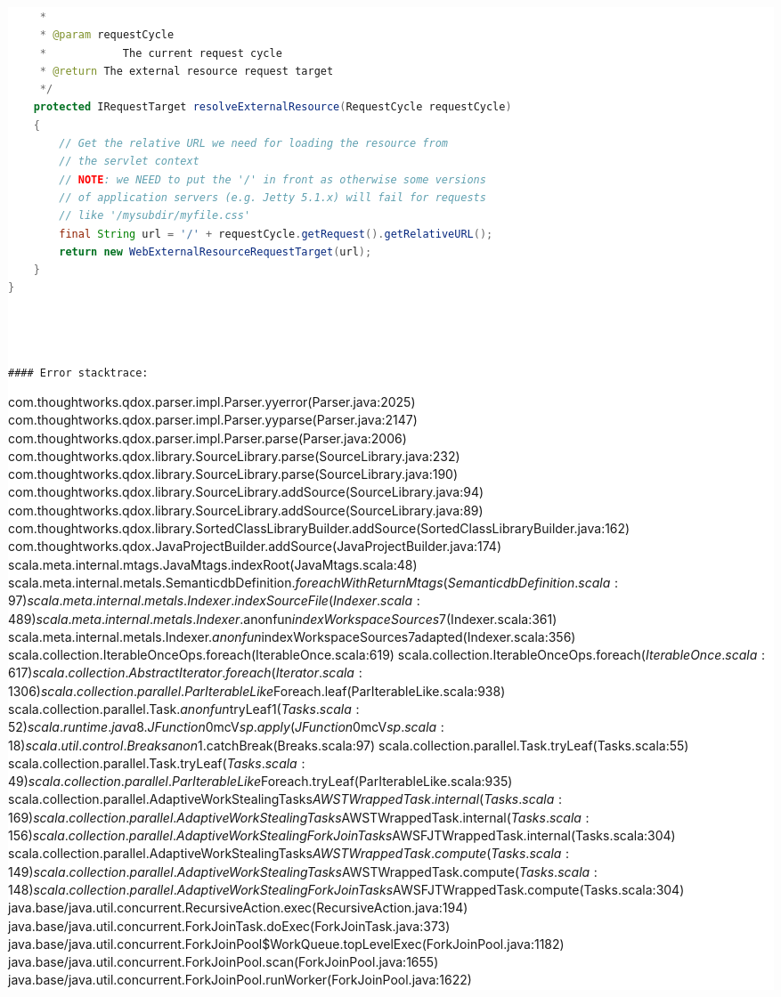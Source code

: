 ```java
	 * 
	 * @param requestCycle
	 *            The current request cycle
	 * @return The external resource request target
	 */
	protected IRequestTarget resolveExternalResource(RequestCycle requestCycle)
	{
		// Get the relative URL we need for loading the resource from
		// the servlet context
		// NOTE: we NEED to put the '/' in front as otherwise some versions
		// of application servers (e.g. Jetty 5.1.x) will fail for requests
		// like '/mysubdir/myfile.css'
		final String url = '/' + requestCycle.getRequest().getRelativeURL();
		return new WebExternalResourceRequestTarget(url);
	}
}
```

```



#### Error stacktrace:

```
com.thoughtworks.qdox.parser.impl.Parser.yyerror(Parser.java:2025)
	com.thoughtworks.qdox.parser.impl.Parser.yyparse(Parser.java:2147)
	com.thoughtworks.qdox.parser.impl.Parser.parse(Parser.java:2006)
	com.thoughtworks.qdox.library.SourceLibrary.parse(SourceLibrary.java:232)
	com.thoughtworks.qdox.library.SourceLibrary.parse(SourceLibrary.java:190)
	com.thoughtworks.qdox.library.SourceLibrary.addSource(SourceLibrary.java:94)
	com.thoughtworks.qdox.library.SourceLibrary.addSource(SourceLibrary.java:89)
	com.thoughtworks.qdox.library.SortedClassLibraryBuilder.addSource(SortedClassLibraryBuilder.java:162)
	com.thoughtworks.qdox.JavaProjectBuilder.addSource(JavaProjectBuilder.java:174)
	scala.meta.internal.mtags.JavaMtags.indexRoot(JavaMtags.scala:48)
	scala.meta.internal.metals.SemanticdbDefinition$.foreachWithReturnMtags(SemanticdbDefinition.scala:97)
	scala.meta.internal.metals.Indexer.indexSourceFile(Indexer.scala:489)
	scala.meta.internal.metals.Indexer.$anonfun$indexWorkspaceSources$7(Indexer.scala:361)
	scala.meta.internal.metals.Indexer.$anonfun$indexWorkspaceSources$7$adapted(Indexer.scala:356)
	scala.collection.IterableOnceOps.foreach(IterableOnce.scala:619)
	scala.collection.IterableOnceOps.foreach$(IterableOnce.scala:617)
	scala.collection.AbstractIterator.foreach(Iterator.scala:1306)
	scala.collection.parallel.ParIterableLike$Foreach.leaf(ParIterableLike.scala:938)
	scala.collection.parallel.Task.$anonfun$tryLeaf$1(Tasks.scala:52)
	scala.runtime.java8.JFunction0$mcV$sp.apply(JFunction0$mcV$sp.scala:18)
	scala.util.control.Breaks$$anon$1.catchBreak(Breaks.scala:97)
	scala.collection.parallel.Task.tryLeaf(Tasks.scala:55)
	scala.collection.parallel.Task.tryLeaf$(Tasks.scala:49)
	scala.collection.parallel.ParIterableLike$Foreach.tryLeaf(ParIterableLike.scala:935)
	scala.collection.parallel.AdaptiveWorkStealingTasks$AWSTWrappedTask.internal(Tasks.scala:169)
	scala.collection.parallel.AdaptiveWorkStealingTasks$AWSTWrappedTask.internal$(Tasks.scala:156)
	scala.collection.parallel.AdaptiveWorkStealingForkJoinTasks$AWSFJTWrappedTask.internal(Tasks.scala:304)
	scala.collection.parallel.AdaptiveWorkStealingTasks$AWSTWrappedTask.compute(Tasks.scala:149)
	scala.collection.parallel.AdaptiveWorkStealingTasks$AWSTWrappedTask.compute$(Tasks.scala:148)
	scala.collection.parallel.AdaptiveWorkStealingForkJoinTasks$AWSFJTWrappedTask.compute(Tasks.scala:304)
	java.base/java.util.concurrent.RecursiveAction.exec(RecursiveAction.java:194)
	java.base/java.util.concurrent.ForkJoinTask.doExec(ForkJoinTask.java:373)
	java.base/java.util.concurrent.ForkJoinPool$WorkQueue.topLevelExec(ForkJoinPool.java:1182)
	java.base/java.util.concurrent.ForkJoinPool.scan(ForkJoinPool.java:1655)
	java.base/java.util.concurrent.ForkJoinPool.runWorker(ForkJoinPool.java:1622)